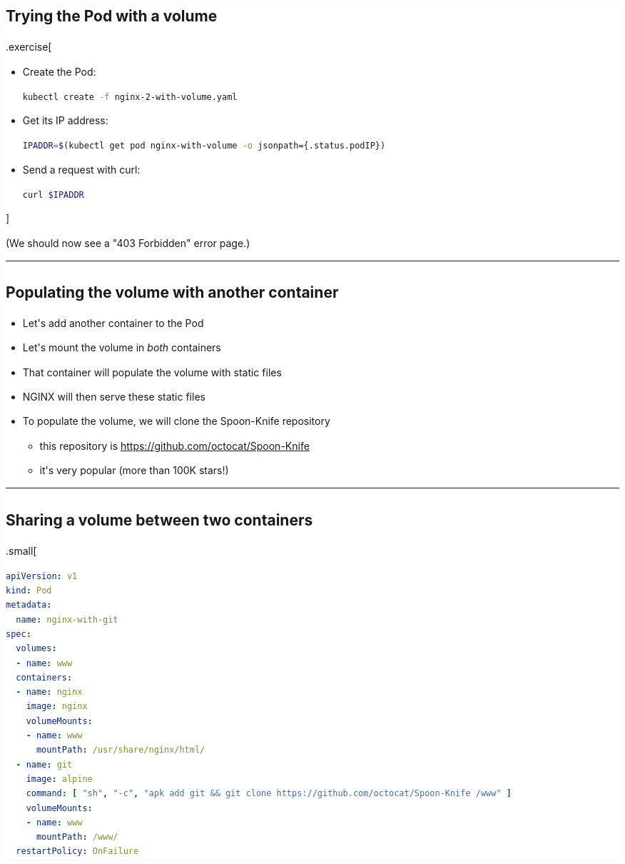 ## Trying the Pod with a volume

.exercise[

- Create the Pod:
  ```bash
  kubectl create -f nginx-2-with-volume.yaml
  ```



- Get its IP address:
  ```bash
  IPADDR=$(kubectl get pod nginx-with-volume -o jsonpath={.status.podIP})
  ```

- Send a request with curl:
  ```bash
  curl $IPADDR
  ```

]

(We should now see a "403 Forbidden" error page.)

---

## Populating the volume with another container

- Let's add another container to the Pod

- Let's mount the volume in *both* containers

- That container will populate the volume with static files

- NGINX will then serve these static files

- To populate the volume, we will clone the Spoon-Knife repository

  - this repository is https://github.com/octocat/Spoon-Knife

  - it's very popular (more than 100K stars!)

---

## Sharing a volume between two containers

.small[
```yaml
apiVersion: v1
kind: Pod
metadata:
  name: nginx-with-git
spec:
  volumes:
  - name: www
  containers:
  - name: nginx
    image: nginx
    volumeMounts:
    - name: www
      mountPath: /usr/share/nginx/html/
  - name: git
    image: alpine
    command: [ "sh", "-c", "apk add git && git clone https://github.com/octocat/Spoon-Knife /www" ]
    volumeMounts:
    - name: www
      mountPath: /www/
  restartPolicy: OnFailure
```